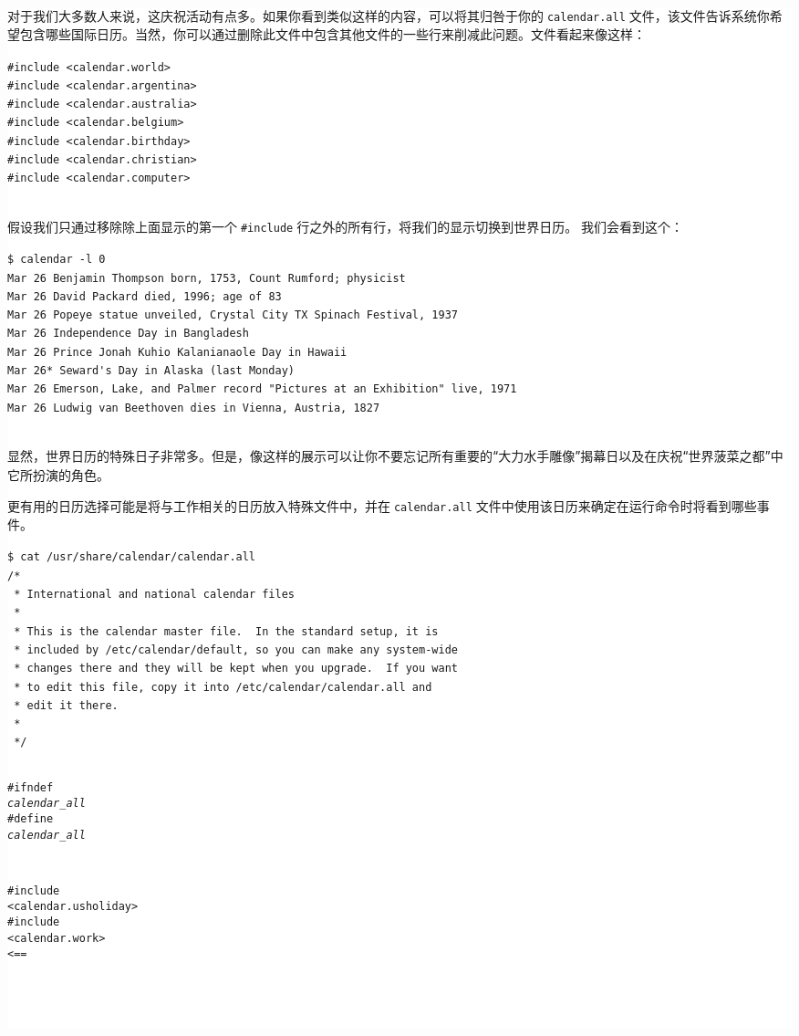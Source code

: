 </code></pre><p>对于我们大多数人来说，这庆祝活动有点多。如果你看到类似这样的内容，可以将其归咎于你的 <code>calendar.all</code> 文件，该文件告诉系统你希望包含哪些国际日历。当然，你可以通过删除此文件中包含其他文件的一些行来削减此问题。文件看起来像这样：</p>
<pre><code class="hljs autoit"><span class="hljs-meta">#<span class="hljs-meta-keyword">include</span> <span class="hljs-meta-string">&lt;calendar.world&gt;</span></span>
<span class="hljs-meta">#<span class="hljs-meta-keyword">include</span> <span class="hljs-meta-string">&lt;calendar.argentina&gt;</span></span>
<span class="hljs-meta">#<span class="hljs-meta-keyword">include</span> <span class="hljs-meta-string">&lt;calendar.australia&gt;</span></span>
<span class="hljs-meta">#<span class="hljs-meta-keyword">include</span> <span class="hljs-meta-string">&lt;calendar.belgium&gt;</span></span>
<span class="hljs-meta">#<span class="hljs-meta-keyword">include</span> <span class="hljs-meta-string">&lt;calendar.birthday&gt;</span></span>
<span class="hljs-meta">#<span class="hljs-meta-keyword">include</span> <span class="hljs-meta-string">&lt;calendar.christian&gt;</span></span>
<span class="hljs-meta">#<span class="hljs-meta-keyword">include</span> <span class="hljs-meta-string">&lt;calendar.computer&gt;</span></span>

</code></pre><p>假设我们只通过移除除上面显示的第一个 <code>#include</code> 行之外的所有行，将我们的显示切换到世界日历。 我们会看到这个：</p>
<pre><code class="hljs lsl">$ calendar -l <span class="hljs-number">0</span>
Mar <span class="hljs-number">26</span> Benjamin Thompson born, <span class="hljs-number">1753</span>, Count Rumford; physicist
Mar <span class="hljs-number">26</span> David Packard died, <span class="hljs-number">1996</span>; age of <span class="hljs-number">83</span>
Mar <span class="hljs-number">26</span> Popeye statue unveiled, Crystal City TX Spinach Festival, <span class="hljs-number">1937</span>
Mar <span class="hljs-number">26</span> Independence Day in Bangladesh
Mar <span class="hljs-number">26</span> Prince Jonah Kuhio Kalanianaole Day in Hawaii
Mar <span class="hljs-number">26</span>* Seward's Day in Alaska (last Monday)
Mar <span class="hljs-number">26</span> Emerson, Lake, and Palmer record <span class="hljs-string">"Pictures at an Exhibition"</span> live, <span class="hljs-number">1971</span>
Mar <span class="hljs-number">26</span> Ludwig van Beethoven dies in Vienna, Austria, <span class="hljs-number">1827</span>

</code></pre><p>显然，世界日历的特殊日子非常多。但是，像这样的展示可以让你不要忘记所有重要的“大力水手雕像”揭幕日以及在庆祝“世界菠菜之都”中它所扮演的角色。</p>
<p>更有用的日历选择可能是将与工作相关的日历放入特殊文件中，并在 <code>calendar.all</code> 文件中使用该日历来确定在运行命令时将看到哪些事件。</p>
<pre><code class="hljs cpp">$ cat /usr/share/calendar/calendar.all
<span class="hljs-comment">/*
 * International and national calendar files
 *
 * This is the calendar master file.  In the standard setup, it is
 * included by /etc/calendar/default, so you can make any system-wide
 * changes there and they will be kept when you upgrade.  If you want
 * to edit this file, copy it into /etc/calendar/calendar.all and
 * edit it there.
 *
 */</span>

<span class="hljs-meta">#<span class="hljs-meta-keyword">ifndef</span> _calendar_all_</span>
<span class="hljs-meta">#<span class="hljs-meta-keyword">define</span> _calendar_all_</span>

<span class="hljs-meta">#<span class="hljs-meta-keyword">include</span> <span class="hljs-meta-string">&lt;calendar.usholiday&gt;</span></span>
<span class="hljs-meta">#<span class="hljs-meta-keyword">include</span> <span class="hljs-meta-string">&lt;calendar.work&gt;            &lt;==</span></span>
